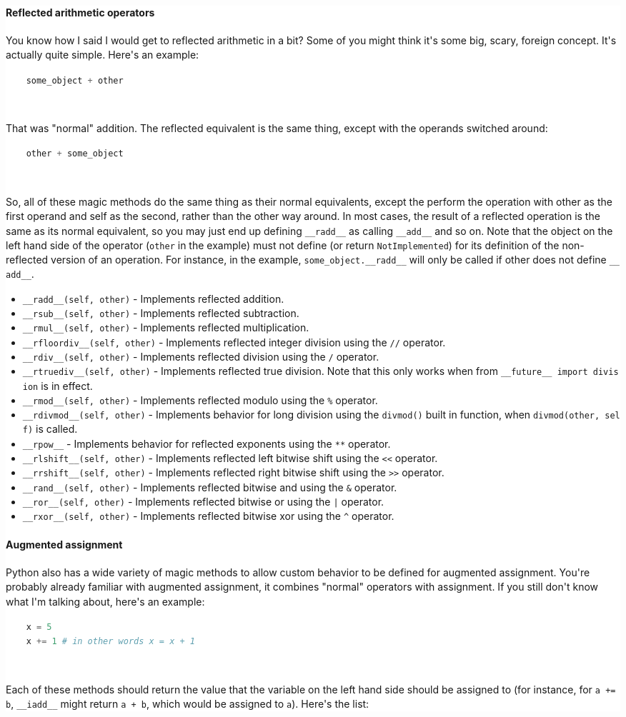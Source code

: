 #### <a></a>Reflected arithmetic operators

You know how I said I would get to reflected arithmetic in a bit? Some of you might think it's some big, scary, foreign concept. It's actually quite simple. Here's an example:

```python
    some_object + other
```
<br/>

That was "normal" addition. The reflected equivalent is the same thing, except with the operands switched around:

```python
    other + some_object
```
<br/>

So, all of these magic methods do the same thing as their normal equivalents, except the perform the operation with other as the first operand and self as the second, rather than the other way around. In most cases, the result of a reflected operation is the same as its normal equivalent, so you may just end up defining `__radd__` as calling `__add__` and so on. Note that the object on the left hand side of the operator (`other` in the example) must not define (or return `NotImplemented`) for its definition of the non-reflected version of an operation. For instance, in the example, `some_object.__radd__` will only be called if other does not define `__add__`.

* `__radd__(self, other)` - Implements reflected addition.
* `__rsub__(self, other)` - Implements reflected subtraction.
* `__rmul__(self, other)` - Implements reflected multiplication.
* `__rfloordiv__(self, other)` - Implements reflected integer division using the `//` operator.
* `__rdiv__(self, other)` - Implements reflected division using the `/` operator.
* `__rtruediv__(self, other)` - Implements reflected true division. Note that this only works when from `__future__ import division` is in effect.
* `__rmod__(self, other)` - Implements reflected modulo using the `%` operator.
* `__rdivmod__(self, other)` - Implements behavior for long division using the `divmod()` built in function, when `divmod(other, self)` is called.
* `__rpow__` - Implements behavior for reflected exponents using the `**` operator.
* `__rlshift__(self, other)` - Implements reflected left bitwise shift using the `<<` operator.
* `__rrshift__(self, other)` - Implements reflected right bitwise shift using the `>>` operator.
* `__rand__(self, other)` - Implements reflected bitwise and using the `&` operator.
* `__ror__(self, other)` - Implements reflected bitwise or using the `|` operator.
* `__rxor__(self, other)` - Implements reflected bitwise xor using the `^` operator.

#### <a></a>Augmented assignment

Python also has a wide variety of magic methods to allow custom behavior to be defined for augmented assignment. You're probably already familiar with augmented assignment, it combines "normal" operators with assignment. If you still don't know what I'm talking about, here's an example:

```python
    x = 5
    x += 1 # in other words x = x + 1
```
<br/>

Each of these methods should return the value that the variable on the left hand side should be assigned to (for instance, for `a += b`, `__iadd__` might return `a + b`, which would be assigned to `a`). Here's the list:
